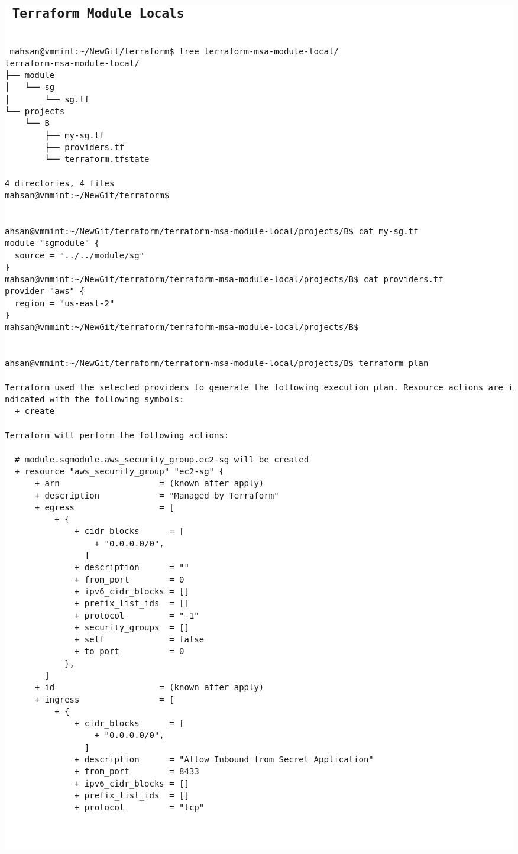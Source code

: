 <pre>
<h2> Terraform Module Locals </h2>
 mahsan@vmmint:~/NewGit/terraform$ tree terraform-msa-module-local/
terraform-msa-module-local/
├── module
│   └── sg
│       └── sg.tf
└── projects
    └── B
        ├── my-sg.tf
        ├── providers.tf
        └── terraform.tfstate

4 directories, 4 files
mahsan@vmmint:~/NewGit/terraform$ 


ahsan@vmmint:~/NewGit/terraform/terraform-msa-module-local/projects/B$ cat my-sg.tf 
module "sgmodule" {
  source = "../../module/sg"
}
mahsan@vmmint:~/NewGit/terraform/terraform-msa-module-local/projects/B$ cat providers.tf 
provider "aws" {
  region = "us-east-2"
}
mahsan@vmmint:~/NewGit/terraform/terraform-msa-module-local/projects/B$ 


ahsan@vmmint:~/NewGit/terraform/terraform-msa-module-local/projects/B$ terraform plan

Terraform used the selected providers to generate the following execution plan. Resource actions are indicated with the following symbols:
  + create

Terraform will perform the following actions:

  # module.sgmodule.aws_security_group.ec2-sg will be created
  + resource "aws_security_group" "ec2-sg" {
      + arn                    = (known after apply)
      + description            = "Managed by Terraform"
      + egress                 = [
          + {
              + cidr_blocks      = [
                  + "0.0.0.0/0",
                ]
              + description      = ""
              + from_port        = 0
              + ipv6_cidr_blocks = []
              + prefix_list_ids  = []
              + protocol         = "-1"
              + security_groups  = []
              + self             = false
              + to_port          = 0
            },
        ]
      + id                     = (known after apply)
      + ingress                = [
          + {
              + cidr_blocks      = [
                  + "0.0.0.0/0",
                ]
              + description      = "Allow Inbound from Secret Application"
              + from_port        = 8433
              + ipv6_cidr_blocks = []
              + prefix_list_ids  = []
              + protocol         = "tcp"